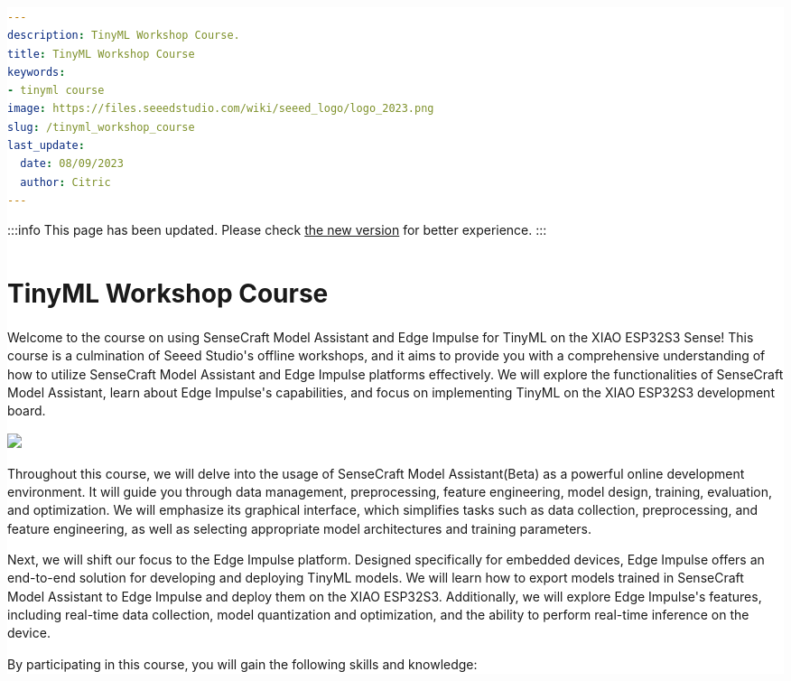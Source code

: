 ```yaml
---
description: TinyML Workshop Course.
title: TinyML Workshop Course
keywords:
- tinyml course
image: https://files.seeedstudio.com/wiki/seeed_logo/logo_2023.png
slug: /tinyml_workshop_course
last_update:
  date: 08/09/2023
  author: Citric
---
```


:::info
This page has been updated. Please check [the new version](https://wiki.seeedstudio.com/tinyml_workshop_course_new/) for better experience.
:::

# TinyML Workshop Course

Welcome to the course on using SenseCraft Model Assistant and Edge Impulse for TinyML on the XIAO ESP32S3 Sense! This course is a culmination of Seeed Studio's offline workshops, and it aims to provide you with a comprehensive understanding of how to utilize SenseCraft Model Assistant and Edge Impulse platforms effectively. We will explore the functionalities of SenseCraft Model Assistant, learn about Edge Impulse's capabilities, and focus on implementing TinyML on the XIAO ESP32S3 development board.

<div style={{textAlign:'center'}}><img src="https://files.seeedstudio.com/wiki/tinyml-topic/3.jpg" style={{width:1000, height:'auto'}}/></div>

Throughout this course, we will delve into the usage of SenseCraft Model Assistant(Beta) as a powerful online development environment. It will guide you through data management, preprocessing, feature engineering, model design, training, evaluation, and optimization. We will emphasize its graphical interface, which simplifies tasks such as data collection, preprocessing, and feature engineering, as well as selecting appropriate model architectures and training parameters.

<div class="button_tech_support_container">
<a href="https://sensecraftma.seeed.cc/" class="button_edgelab"></a> 
</div>

Next, we will shift our focus to the Edge Impulse platform. Designed specifically for embedded devices, Edge Impulse offers an end-to-end solution for developing and deploying TinyML models. We will learn how to export models trained in SenseCraft Model Assistant to Edge Impulse and deploy them on the XIAO ESP32S3. Additionally, we will explore Edge Impulse's features, including real-time data collection, model quantization and optimization, and the ability to perform real-time inference on the device.

<div class="button_tech_support_container">
<a href="https://edgeimpulse.com/" class="button_edgeimpulse"></a> 
</div>

By participating in this course, you will gain the following skills and knowledge:
